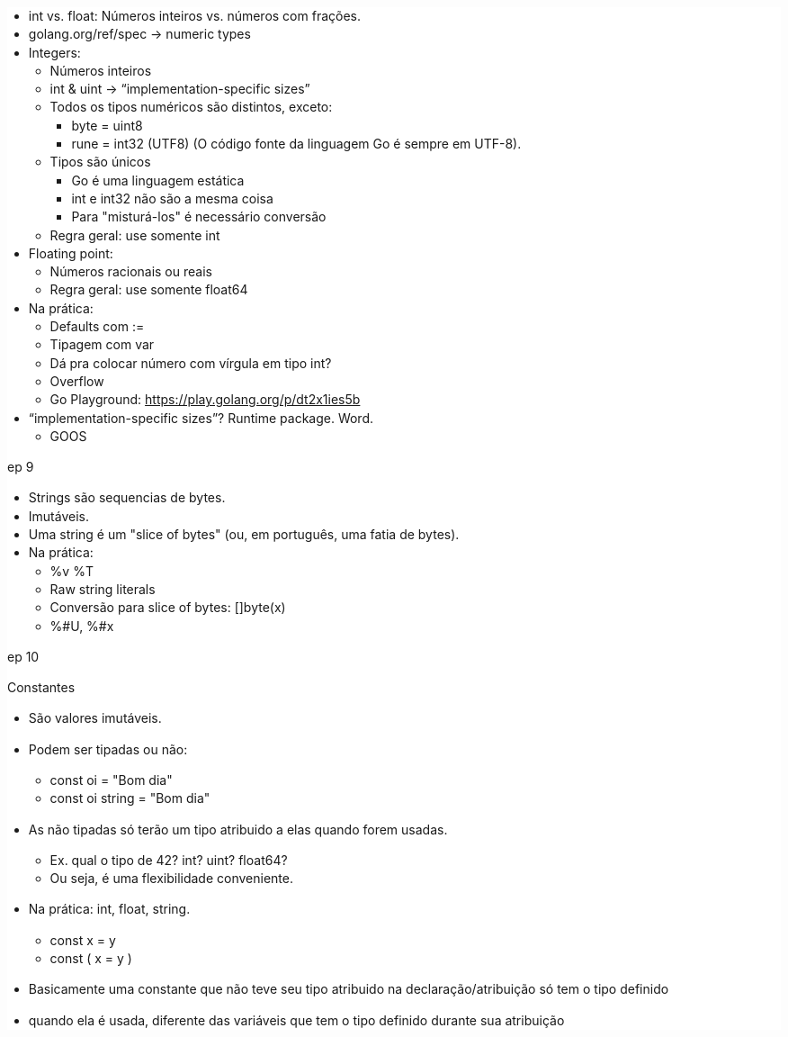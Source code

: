 - int vs. float: Números inteiros vs. números com frações.
- golang.org/ref/spec → numeric types
- Integers:
    - Números inteiros
    - int & uint → “implementation-specific sizes”
    - Todos os tipos numéricos são distintos, exceto:
        - byte = uint8
        - rune = int32 (UTF8)
        (O código fonte da linguagem Go é sempre em UTF-8).
    - Tipos são únicos
        - Go é uma linguagem estática
        - int e int32 não são a mesma coisa
        - Para "misturá-los" é necessário conversão
    - Regra geral: use somente int
- Floating point:
    - Números racionais ou reais
    - Regra geral: use somente float64
- Na prática:
    - Defaults com :=
    - Tipagem com var
    - Dá pra colocar número com vírgula em tipo int?
    - Overflow
    - Go Playground: https://play.golang.org/p/dt2x1ies5b
- “implementation-specific sizes”? Runtime package. Word.
    - GOOS

ep 9 

- Strings são sequencias de bytes.
- Imutáveis.
- Uma string é um "slice of bytes" (ou, em português, uma fatia de bytes).
- Na prática:
    - %v %T
    - Raw string literals
    - Conversão para slice of bytes: []byte(x)
    - %#U, %#x

ep 10 

Constantes

- São valores imutáveis.
- Podem ser tipadas ou não:
    - const oi = "Bom dia"
    - const oi string = "Bom dia"
- As não tipadas só terão um tipo atribuido a elas quando forem usadas.
    - Ex. qual o tipo de 42? int? uint? float64?
    - Ou seja, é uma flexibilidade conveniente.
- Na prática: int, float, string.
    - const x = y
    - const ( x = y )

- Basicamente uma constante que não teve seu tipo atribuido na declaração/atribuição só tem o tipo definido
- quando ela é usada, diferente das variáveis que tem o tipo definido durante sua atribuição
